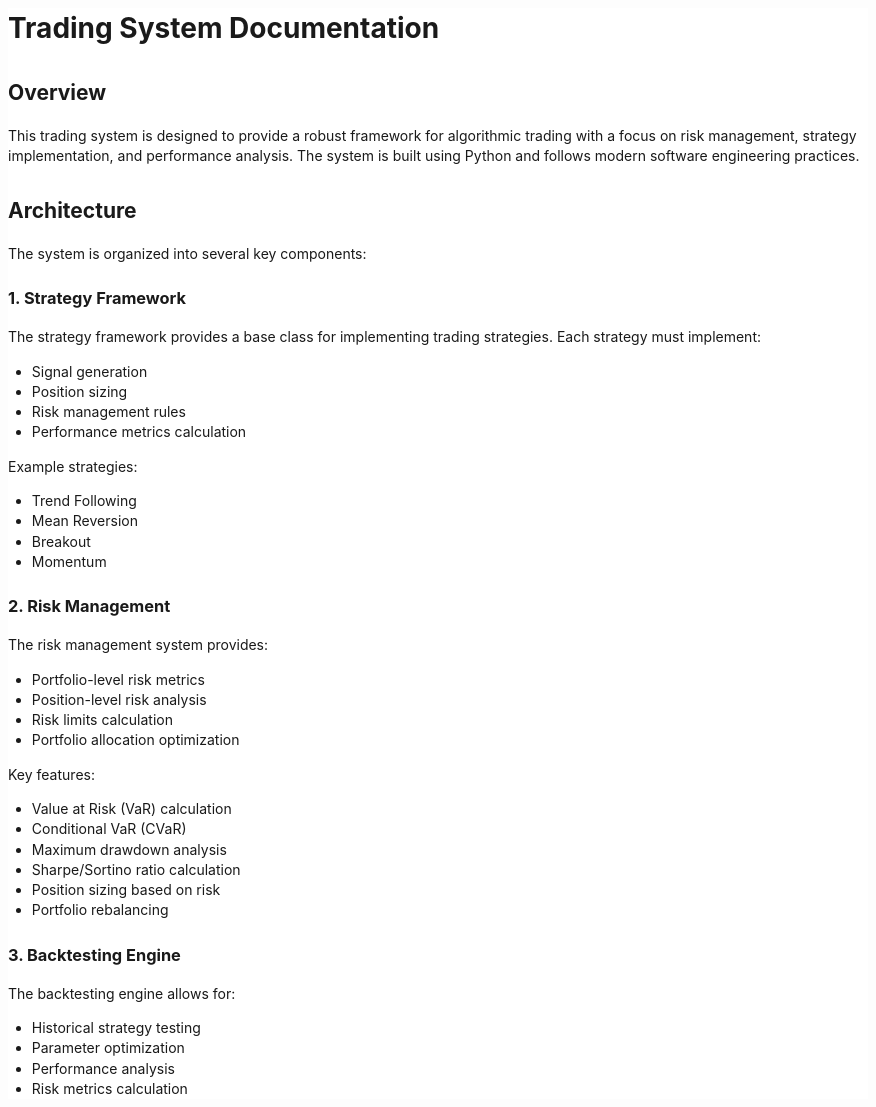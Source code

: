# Trading System Documentation

## Overview

This trading system is designed to provide a robust framework for algorithmic trading with a focus on risk management, strategy implementation, and performance analysis. The system is built using Python and follows modern software engineering practices.

## Architecture

The system is organized into several key components:

### 1. Strategy Framework

The strategy framework provides a base class for implementing trading strategies. Each strategy must implement:

- Signal generation
- Position sizing
- Risk management rules
- Performance metrics calculation

Example strategies:
- Trend Following
- Mean Reversion
- Breakout
- Momentum

### 2. Risk Management

The risk management system provides:

- Portfolio-level risk metrics
- Position-level risk analysis
- Risk limits calculation
- Portfolio allocation optimization

Key features:
- Value at Risk (VaR) calculation
- Conditional VaR (CVaR)
- Maximum drawdown analysis
- Sharpe/Sortino ratio calculation
- Position sizing based on risk
- Portfolio rebalancing

### 3. Backtesting Engine

The backtesting engine allows for:

- Historical strategy testing
- Parameter optimization
- Performance analysis
- Risk metrics calculation
